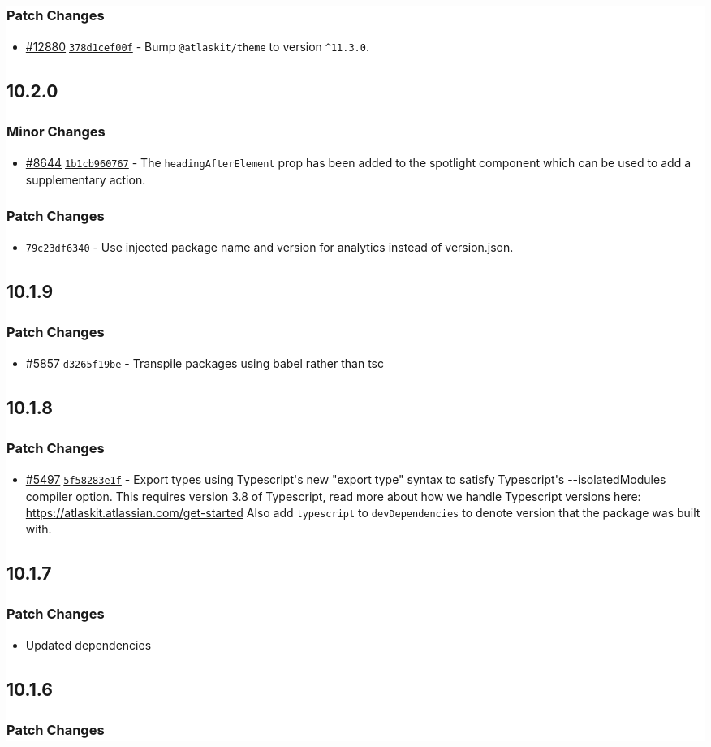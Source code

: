 ### Patch Changes

- [#12880](https://bitbucket.org/atlassian/atlassian-frontend/pull-requests/12880)
  [`378d1cef00f`](https://bitbucket.org/atlassian/atlassian-frontend/commits/378d1cef00f) - Bump
  `@atlaskit/theme` to version `^11.3.0`.

## 10.2.0

### Minor Changes

- [#8644](https://bitbucket.org/atlassian/atlassian-frontend/pull-requests/8644)
  [`1b1cb960767`](https://bitbucket.org/atlassian/atlassian-frontend/commits/1b1cb960767) - The
  `headingAfterElement` prop has been added to the spotlight component which can be used to add a
  supplementary action.

### Patch Changes

- [`79c23df6340`](https://bitbucket.org/atlassian/atlassian-frontend/commits/79c23df6340) - Use
  injected package name and version for analytics instead of version.json.

## 10.1.9

### Patch Changes

- [#5857](https://bitbucket.org/atlassian/atlassian-frontend/pull-requests/5857)
  [`d3265f19be`](https://bitbucket.org/atlassian/atlassian-frontend/commits/d3265f19be) - Transpile
  packages using babel rather than tsc

## 10.1.8

### Patch Changes

- [#5497](https://bitbucket.org/atlassian/atlassian-frontend/pull-requests/5497)
  [`5f58283e1f`](https://bitbucket.org/atlassian/atlassian-frontend/commits/5f58283e1f) - Export
  types using Typescript's new "export type" syntax to satisfy Typescript's --isolatedModules
  compiler option. This requires version 3.8 of Typescript, read more about how we handle Typescript
  versions here: https://atlaskit.atlassian.com/get-started Also add `typescript` to
  `devDependencies` to denote version that the package was built with.

## 10.1.7

### Patch Changes

- Updated dependencies

## 10.1.6

### Patch Changes
